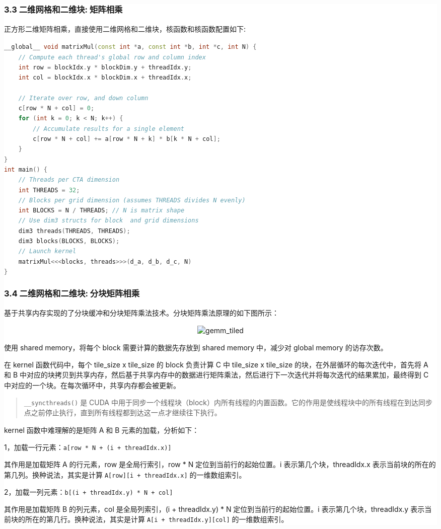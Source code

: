 ### 3.3 二维网格和二维块: 矩阵相乘

正方形二维矩阵相乘，直接使用二维网格和二维块，核函数和核函数配置如下:

```cpp
__global__ void matrixMul(const int *a, const int *b, int *c, int N) {
    // Compute each thread's global row and column index
    int row = blockIdx.y * blockDim.y + threadIdx.y;
    int col = blockIdx.x * blockDim.x + threadIdx.x;

    // Iterate over row, and down column
    c[row * N + col] = 0;
    for (int k = 0; k < N; k++) {
        // Accumulate results for a single element
        c[row * N + col] += a[row * N + k] * b[k * N + col];
    }
}
int main() {
    // Threads per CTA dimension
    int THREADS = 32;
    // Blocks per grid dimension (assumes THREADS divides N evenly)
    int BLOCKS = N / THREADS; // N is matrix shape
    // Use dim3 structs for block  and grid dimensions
    dim3 threads(THREADS, THREADS);
    dim3 blocks(BLOCKS, BLOCKS);
    // Launch kernel
    matrixMul<<<blocks, threads>>>(d_a, d_b, d_c, N)
}
```

### 3.4 二维网格和二维块: 分块矩阵相乘

基于共享内存实现的了分块缓冲和分块矩阵乘法技术。分块矩阵乘法原理的如下图所示：

<div align="center">
<img src="../images/triton_tutorials2/gemm_tiled.png" width="60%" alt="gemm_tiled">
</div>

使用 shared memory，将每个 block 需要计算的数据先存放到 shared memory 中，减少对 global memory 的访存次数。

在 kernel 函数代码中，每个 tile_size x tile_size 的 block 负责计算 C 中 tile_size x tile_size 的块，在外层循环的每次迭代中，首先将 A 和 B 中对应的块拷贝到共享内存，然后基于共享内存中的数据进行矩阵乘法，然后进行下一次迭代并将每次迭代的结果累加，最终得到 C 中对应的一个块。在每次循环中，共享内存都会被更新。
> `__syncthreads()` 是 CUDA 中用于同步一个线程块（block）内所有线程的内置函数。它的作用是使线程块中的所有线程在到达同步点之前停止执行，直到所有线程都到达这一点才继续往下执行。

kernel 函数中难理解的是矩阵 A 和 B 元素的加载，分析如下：

1，加载一行元素：`a[row * N + (i + threadIdx.x)]`

其作用是加载矩阵 A 的行元素，row 是全局行索引，row * N 定位到当前行的起始位置。i 表示第几个块，threadIdx.x 表示当前块的所在的第几列。换种说法，其实是计算 `A[row][i + threadIdx.x]` 的一维数组索引。

2，加载一列元素：`b[(i + threadIdx.y) * N + col]`

其作用是加载矩阵 B 的列元素，col 是全局列索引，(i + threadIdx.y) * N 定位到当前行的起始位置。i 表示第几个块，threadIdx.y 表示当前块的所在的第几行。换种说法，其实是计算 `A[i + threadIdx.y][col]` 的一维数组索引。

